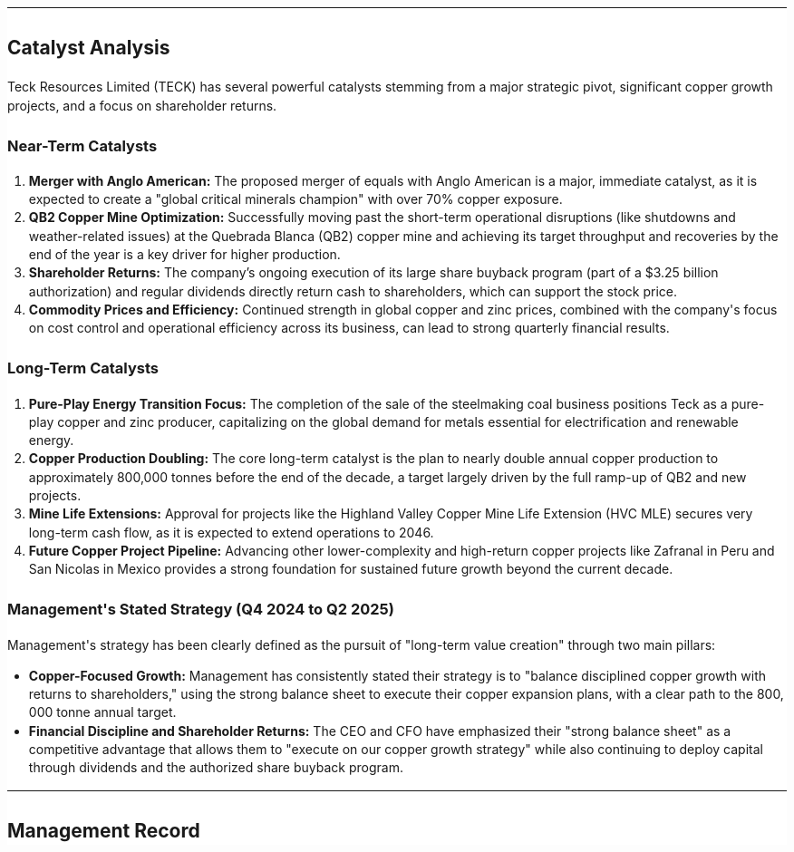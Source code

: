 
---

## Catalyst Analysis

Teck Resources Limited (TECK) has several powerful catalysts stemming from a major strategic pivot, significant copper growth projects, and a focus on shareholder returns.

### Near-Term Catalysts

1.  **Merger with Anglo American:** The proposed merger of equals with Anglo American is a major, immediate catalyst, as it is expected to create a "global critical minerals champion" with over 70% copper exposure.
2.  **QB2 Copper Mine Optimization:** Successfully moving past the short-term operational disruptions (like shutdowns and weather-related issues) at the Quebrada Blanca (QB2) copper mine and achieving its target throughput and recoveries by the end of the year is a key driver for higher production.
3.  **Shareholder Returns:** The company’s ongoing execution of its large share buyback program (part of a \$3.25 billion authorization) and regular dividends directly return cash to shareholders, which can support the stock price.
4.  **Commodity Prices and Efficiency:** Continued strength in global copper and zinc prices, combined with the company's focus on cost control and operational efficiency across its business, can lead to strong quarterly financial results.

### Long-Term Catalysts

1.  **Pure-Play Energy Transition Focus:** The completion of the sale of the steelmaking coal business positions Teck as a pure-play copper and zinc producer, capitalizing on the global demand for metals essential for electrification and renewable energy.
2.  **Copper Production Doubling:** The core long-term catalyst is the plan to nearly double annual copper production to approximately 800,000 tonnes before the end of the decade, a target largely driven by the full ramp-up of QB2 and new projects.
3.  **Mine Life Extensions:** Approval for projects like the Highland Valley Copper Mine Life Extension (HVC MLE) secures very long-term cash flow, as it is expected to extend operations to 2046.
4.  **Future Copper Project Pipeline:** Advancing other lower-complexity and high-return copper projects like Zafranal in Peru and San Nicolas in Mexico provides a strong foundation for sustained future growth beyond the current decade.

### Management's Stated Strategy (Q4 2024 to Q2 2025)

Management's strategy has been clearly defined as the pursuit of "long-term value creation" through two main pillars:

*   **Copper-Focused Growth:** Management has consistently stated their strategy is to "balance disciplined copper growth with returns to shareholders," using the strong balance sheet to execute their copper expansion plans, with a clear path to the $800,000$ tonne annual target.
*   **Financial Discipline and Shareholder Returns:** The CEO and CFO have emphasized their "strong balance sheet" as a competitive advantage that allows them to "execute on our copper growth strategy" while also continuing to deploy capital through dividends and the authorized share buyback program.

---

## Management Record

